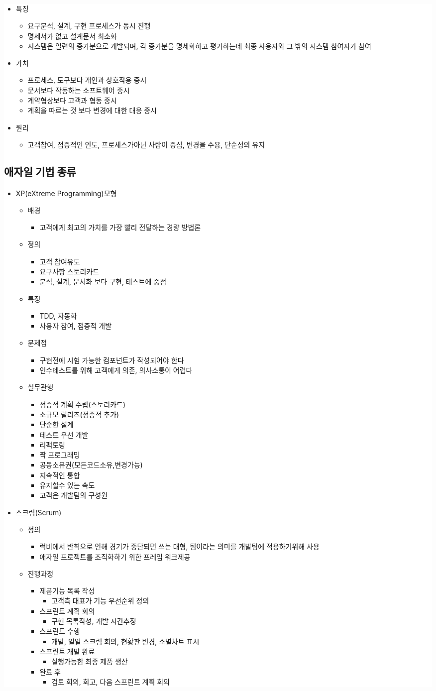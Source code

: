 - 특징
    - 요구분석, 설계, 구현 프로세스가 동시 진행
    - 명세서가 없고 설계문서 최소화
    - 시스템은 일련의 증가분으로 개발되며, 각 증가분을 명세화하고 평가하는데 최종 사용자와 그 밖의 시스템 참여자가 참여

- 가치
    - 프로세스, 도구보다 개인과 상호작용 중시
    - 문서보다 작동하는 소프트웨어 중시
    - 계약협상보다 고객과 협동 중시
    - 계획을 따르는 것 보다 변경에 대한 대응 중시

- 원리
    - 고객참여, 점증적인 인도, 프로세스가아닌 사람이 중심, 변경을 수용, 단순성의 유지 

## 애자일 기법 종류
- XP(eXtreme Programming)모형
    - 배경
        - 고객에게 최고의 가치를 가장 빨리 전달하는 경량 방법론
    
    - 정의
        - 고객 참여유도
        - 요구사항 스토리카드
        - 분석, 설계, 문서화 보다 구현, 테스트에 중점
    
    - 특징
        - TDD, 자동화
        - 사용자 참여, 점증적 개발

    - 문제점
        - 구현전에 시험 가능한 컴포넌트가 작성되어야 한다
        - 인수테스트를 위해 고객에게 의존, 의사소통이 어렵다
    
    - 실무관행
        - 점증적 계획 수립(스토리카드)
        - 소규모 릴리즈(점증적 추가)
        - 단순한 설계
        - 테스트 우선 개발
        - 리팩토링
        - 짝 프로그래밍
        - 공동소유권(모든코드소유,변경가능)
        - 지속적인 통합
        - 유지할수 있는 속도
        - 고객은 개발팀의 구성원

- 스크럼(Scrum)
    - 정의 
        - 럭비에서 반칙으로 인해 경기가 중단되면 쓰는 대형, 팀이라는 의미를 개발팀에 적용하기위해 사용
        - 애자일 프로젝트를 조직화하기 위한 프레임 워크제공
    
    - 진행과정
        - 제품기능 목록 작성
            - 고객측 대표가 기능 우선순위 정의
        - 스프린트 계획 회의
            - 구현 목록작성, 개발 시간추정
        - 스프린트 수행
            - 개발, 일일 스크럼 회의, 현황판 변경, 소멸차트 표시
        - 스프린트 개발 완료
            - 실행가능한 최종 제품 생산
        - 완료 후
            - 검토 회의, 회고, 다음 스프린트 계획 회의
